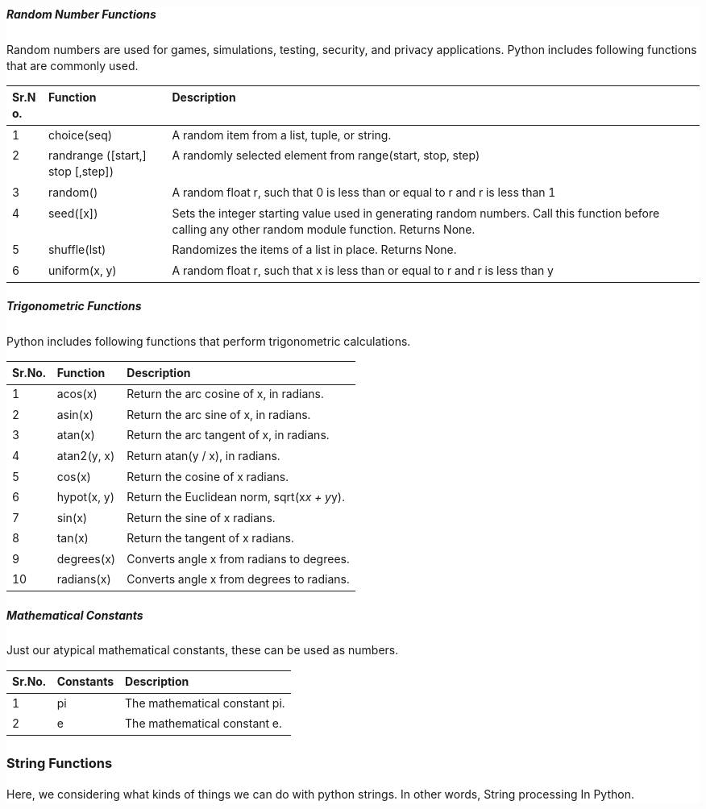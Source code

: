 ##### Random Number Functions

Random numbers are used for games, simulations, testing, security, and privacy applications. Python includes following functions that are commonly used.

| Sr.No. | Function                          | Description                                                                                                                                          |
| :----- | :-------------------------------- | :--------------------------------------------------------------------------------------------------------------------------------------------------- |
| 1      | choice(seq)                       | A random item from a list, tuple, or string.                                                                                                         |
| 2      | randrange ([start,] stop [,step]) | A randomly selected element from range(start, stop, step)                                                                                            |
| 3      | random()                          | A random float r, such that 0 is less than or equal to r and r is less than 1                                                                        |
| 4      | seed([x])                         | Sets the integer starting value used in generating random numbers. Call this function before calling any other random module function. Returns None. |
| 5      | shuffle(lst)                      | Randomizes the items of a list in place. Returns None.                                                                                               |
| 6      | uniform(x, y)                     | A random float r, such that x is less than or equal to r and r is less than y                                                                        |

##### Trigonometric Functions
Python includes following functions that perform trigonometric calculations.


| Sr.No. | Function    | Description                                 |
| :----- | :---------- | :------------------------------------------ |
| 1      | acos(x)     | Return the arc cosine of x, in radians.     |
| 2      | asin(x)     | Return the arc sine of x, in radians.       |
| 3      | atan(x)     | Return the arc tangent of x, in radians.    |
| 4      | atan2(y, x) | Return atan(y / x), in radians.             |
| 5      | cos(x)      | Return the cosine of x radians.             |
| 6      | hypot(x, y) | Return the Euclidean norm, sqrt(x*x + y*y). |
| 7      | sin(x)      | Return the sine of x radians.               |
| 8      | tan(x)      | Return the tangent of x radians.            |
| 9      | degrees(x)  | Converts angle x from radians to degrees.   |
| 10     | radians(x)  | Converts angle x from degrees to radians.   |

##### Mathematical Constants
Just our atypical mathematical constants, these can be used as numbers.

| Sr.No. | Constants | Description                   |
| :----- | :-------- | :---------------------------- |
| 1      | pi        | The mathematical constant pi. |
| 2      | e         | The mathematical constant e.  |

### String Functions
Here, we considering what kinds of things we can do with python strings. In other words, String processing In Python.
